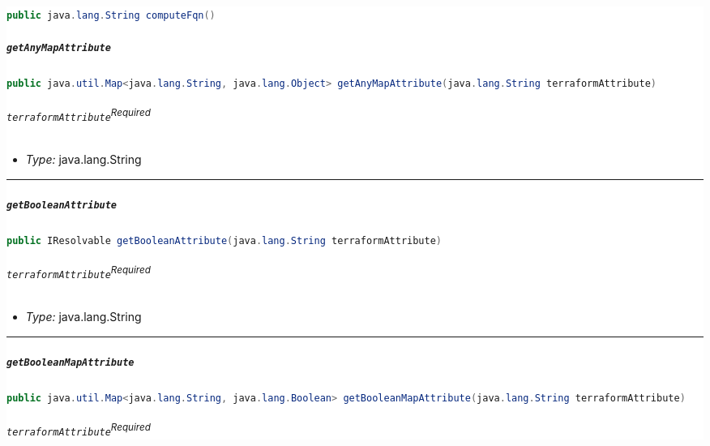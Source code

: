 ```java
public java.lang.String computeFqn()
```

##### `getAnyMapAttribute` <a name="getAnyMapAttribute" id="@cdktf/provider-cloudflare.magicNetworkMonitoringConfiguration.MagicNetworkMonitoringConfigurationWarpDevicesOutputReference.getAnyMapAttribute"></a>

```java
public java.util.Map<java.lang.String, java.lang.Object> getAnyMapAttribute(java.lang.String terraformAttribute)
```

###### `terraformAttribute`<sup>Required</sup> <a name="terraformAttribute" id="@cdktf/provider-cloudflare.magicNetworkMonitoringConfiguration.MagicNetworkMonitoringConfigurationWarpDevicesOutputReference.getAnyMapAttribute.parameter.terraformAttribute"></a>

- *Type:* java.lang.String

---

##### `getBooleanAttribute` <a name="getBooleanAttribute" id="@cdktf/provider-cloudflare.magicNetworkMonitoringConfiguration.MagicNetworkMonitoringConfigurationWarpDevicesOutputReference.getBooleanAttribute"></a>

```java
public IResolvable getBooleanAttribute(java.lang.String terraformAttribute)
```

###### `terraformAttribute`<sup>Required</sup> <a name="terraformAttribute" id="@cdktf/provider-cloudflare.magicNetworkMonitoringConfiguration.MagicNetworkMonitoringConfigurationWarpDevicesOutputReference.getBooleanAttribute.parameter.terraformAttribute"></a>

- *Type:* java.lang.String

---

##### `getBooleanMapAttribute` <a name="getBooleanMapAttribute" id="@cdktf/provider-cloudflare.magicNetworkMonitoringConfiguration.MagicNetworkMonitoringConfigurationWarpDevicesOutputReference.getBooleanMapAttribute"></a>

```java
public java.util.Map<java.lang.String, java.lang.Boolean> getBooleanMapAttribute(java.lang.String terraformAttribute)
```

###### `terraformAttribute`<sup>Required</sup> <a name="terraformAttribute" id="@cdktf/provider-cloudflare.magicNetworkMonitoringConfiguration.MagicNetworkMonitoringConfigurationWarpDevicesOutputReference.getBooleanMapAttribute.parameter.terraformAttribute"></a>

